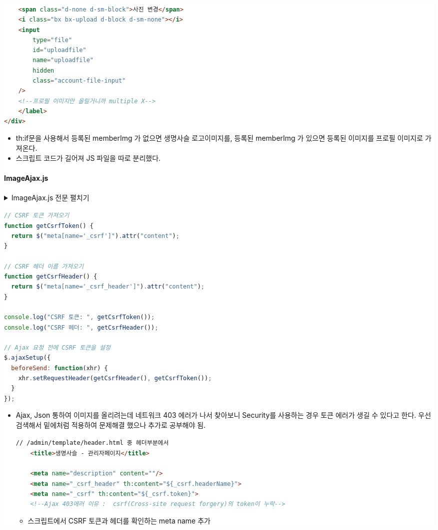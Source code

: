 ```html
    <span class="d-none d-sm-block">사진 변경</span>
    <i class="bx bx-upload d-block d-sm-none"></i>
    <input
        type="file"
        id="uploadfile"
        name="uploadfile"
        hidden
        class="account-file-input"
    />
    <!--프로필 이미지만 올릴거니까 multiple X-->
    </label>
</div>
```

- th:if문을 사용해서 등록된 memberImg 가 없으면 생명사슬 로고이미지를, 등록된 memberImg 가 있으면 등록된 이미지를 프로필 이미지로 가져온다.
- 스크립트 코드가 길어져 JS 파일을 따로 분리했다.


#### ImageAjax.js
<details><summary>ImageAjax.js 전문 펼치기</summary></details>


```javascript
// CSRF 토큰 가져오기
function getCsrfToken() {
  return $("meta[name='_csrf']").attr("content");
}

// CSRF 헤더 이름 가져오기
function getCsrfHeader() {
  return $("meta[name='_csrf_header']").attr("content");
}

console.log("CSRF 토큰: ", getCsrfToken());
console.log("CSRF 헤더: ", getCsrfHeader());

// Ajax 요청 전에 CSRF 토큰을 설정
$.ajaxSetup({
  beforeSend: function(xhr) {
    xhr.setRequestHeader(getCsrfHeader(), getCsrfToken());
  }
});
```

- Ajax, Json 통하여 이미지를 올리려는데 네트워크 403 에러가 나서 찾아보니 Security를 사용하는 경우 토큰 에러가 생길 수 있다고 한다. 우선 검색해서 밑에처럼 적용하여 문제해결 했으나 추가로 공부해야 됨.
    ```html
    // /admin/template/header.html 중 헤더부분에서
        <title>생명사슬 - 관리자페이지</title>

        <meta name="description" content=""/>
        <meta name="_csrf_header" th:content="${_csrf.headerName}">
        <meta name="_csrf" th:content="${_csrf.token}">
        <!--Ajax 403에러 이유 :  csrf(Cross-site request forgery)의 token이 누락-->
    ```
    - 스크립트에서 CSRF 토큰과 헤더를 확인하는 meta name 추가

